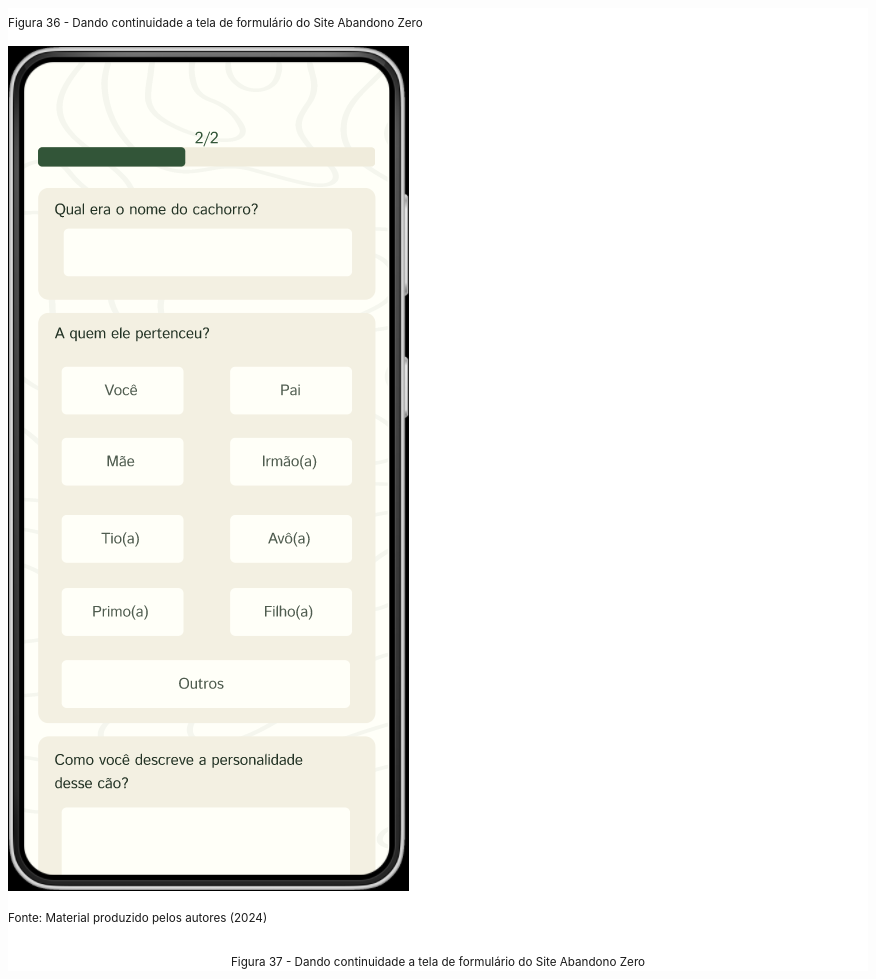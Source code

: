 <sub>Figura 36 - Dando continuidade a tela de formulário do Site Abandono Zero</sub>

<img src="../assets/imagens_wad/PAF/mobile/formulario2.png">

<sup>Fonte: Material produzido pelos autores (2024)</sup>
</div> 

<div align="center">

<sub>Figura 37 - Dando continuidade a tela de formulário do Site Abandono Zero
